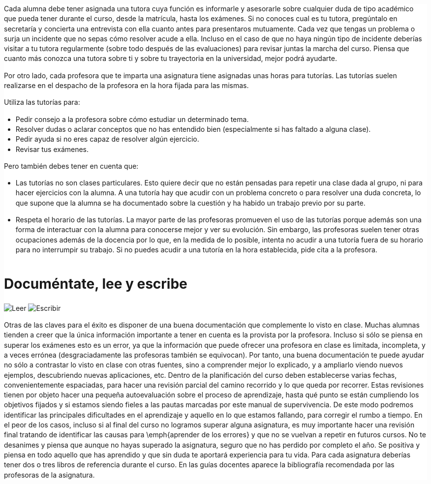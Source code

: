 Cada alumna debe tener asignada una tutora cuya función es informarle y asesorarle sobre cualquier duda de tipo académico que pueda tener durante el curso, desde la matrícula, hasta los exámenes. Si no conoces cual es tu tutora, pregúntalo en secretaría y concierta una entrevista con ella cuanto antes para presentaros mutuamente.
Cada vez que tengas un problema o surja un incidente que no sepas cómo resolver acude a ella.
Incluso en el caso de que no haya ningún tipo de incidente deberías visitar a tu tutora regularmente (sobre todo después de las evaluaciones) para revisar juntas la marcha del curso.
Piensa que cuanto más conozca una tutora sobre ti y sobre tu trayectoria en la universidad, mejor podrá ayudarte.

Por otro lado, cada profesora que te imparta una asignatura tiene asignadas unas horas para tutorías.
Las tutorías suelen realizarse en el despacho de la profesora en la hora fijada para las mismas. 

Utiliza las tutorías para:

- Pedir consejo a la profesora sobre cómo estudiar un determinado tema.
- Resolver dudas o aclarar conceptos que no has entendido bien (especialmente si has faltado a alguna clase).
- Pedir ayuda si no eres capaz de resolver algún ejercicio.
- Revisar tus exámenes.

Pero también debes tener en cuenta que: 

- Las tutorías no son clases particulares. 
  Esto quiere decir que no están pensadas para repetir una clase dada al grupo, ni para hacer ejercicios con la alumna.
  A una tutoría hay que acudir con un problema concreto o para resolver una duda concreta, lo que supone que la alumna se ha documentado sobre la cuestión y ha habido un trabajo previo por su parte.

- Respeta el horario de las tutorías.
  La mayor parte de las profesoras promueven el uso de las tutorías porque además son una forma de interactuar con la alumna para conocerse mejor y ver su evolución.
  Sin embargo, las profesoras suelen tener otras ocupaciones además de la docencia por lo que, en la medida de lo posible, intenta no acudir a una tutoría fuera de su horario para no interrumpir su trabajo.
  Si no puedes acudir a una tutoría en la hora establecida, pide cita a la profesora.

# Documéntate, lee y escribe

![Leer](/survival-guide/img/read.png)  ![Escribir](/survival-guide/img/write.jpg)

Otras de las claves para el éxito es disponer de una buena documentación que complemente lo visto en clase.
Muchas alumnas tienden a creer que la única información importante a tener en cuenta es la provista por la profesora.
Incluso si sólo se piensa en superar los exámenes esto es un error, ya que la información que puede ofrecer una profesora en clase es limitada, incompleta, y a veces errónea (desgraciadamente las profesoras también se equivocan).
Por tanto, una buena documentación te puede ayudar no sólo a contrastar lo visto en clase con otras fuentes, sino a comprender mejor lo explicado, y a ampliarlo viendo nuevos ejemplos, descubriendo nuevas aplicaciones, etc.
Dentro de la planificación del curso deben establecerse varias fechas, convenientemente espaciadas, para hacer una revisión parcial del camino recorrido y lo que queda por recorrer. Estas revisiones tienen por objeto hacer una pequeña autoevaluación sobre el proceso de aprendizaje, hasta qué punto se están cumpliendo los objetivos fijados y si estamos siendo fieles a las pautas marcadas por este manual de supervivencia. De este modo podremos identificar las principales dificultades en el aprendizaje y aquello en lo que estamos fallando, para corregir el rumbo a tiempo.
En el peor de los casos, incluso si al final del curso no logramos superar alguna asignatura, es muy importante hacer una revisión final tratando de identificar las causas para \emph{aprender de los errores} y que no se vuelvan a repetir en futuros cursos. No te desanimes y piensa que aunque no hayas superado la asignatura, seguro que no has perdido por completo el año. Se positiva y piensa en todo aquello que has aprendido y que sin duda te aportará experiencia para tu vida.
Para cada asignatura deberías tener dos o tres libros de referencia durante el curso.
En las guías docentes aparece la bibliografía recomendada por las profesoras de la asignatura.